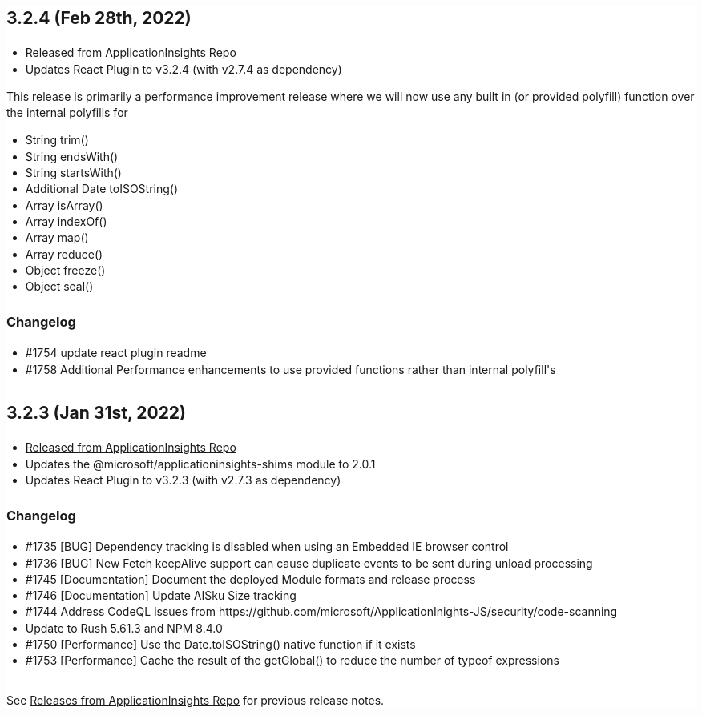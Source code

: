 ## 3.2.4 (Feb 28th, 2022)

- [Released from ApplicationInsights Repo](https://github.com/Microsoft/ApplicationInsights-JS)
- Updates React Plugin to v3.2.4 (with v2.7.4 as dependency)

This release is primarily a performance improvement release where we will now use any built in (or provided polyfill) function
over the internal polyfills for

- String trim()
- String endsWith()
- String startsWith()
- Additional Date toISOString()
- Array isArray()
- Array indexOf()
- Array map()
- Array reduce()
- Object freeze()
- Object seal()

### Changelog

- #1754 update react plugin readme
- #1758 Additional Performance enhancements to use provided functions rather than internal polyfill's

## 3.2.3 (Jan 31st, 2022)

- [Released from ApplicationInsights Repo](https://github.com/Microsoft/ApplicationInsights-JS)
- Updates the @microsoft/applicationinsights-shims module to 2.0.1
- Updates React Plugin to v3.2.3 (with v2.7.3 as dependency)

### Changelog

- #1735 [BUG] Dependency tracking is disabled when using an Embedded IE browser control
- #1736 [BUG] New Fetch keepAlive support can cause duplicate events to be sent during unload processing
- #1745 [Documentation] Document the deployed Module formats and release process
- #1746 [Documentation] Update AISku Size tracking
- #1744 Address CodeQL issues from https://github.com/microsoft/ApplicationInights-JS/security/code-scanning 
- Update to Rush 5.61.3 and NPM 8.4.0
- #1750 [Performance] Use the Date.toISOString() native function if it exists
- #1753 [Performance] Cache the result of the getGlobal() to reduce the number of typeof expressions

----
See [Releases from ApplicationInsights Repo](https://github.com/Microsoft/ApplicationInsights-JS/RELEASES.md) for previous release notes.
